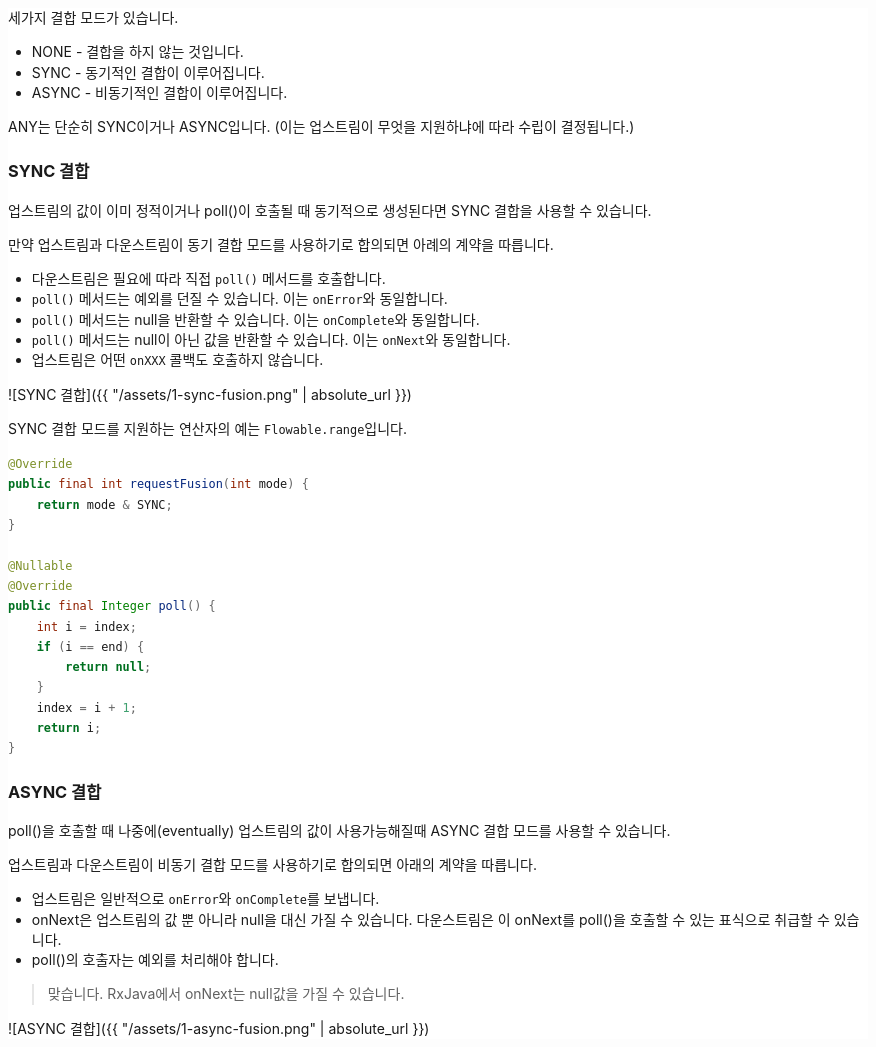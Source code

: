 세가지 결합 모드가 있습니다.

  * NONE - 결합을 하지 않는 것입니다.
  * SYNC - 동기적인 결합이 이루어집니다.
  * ASYNC - 비동기적인 결합이 이루어집니다.

ANY는 단순히 SYNC이거나 ASYNC입니다. (이는 업스트림이 무엇을 지원하냐에 따라 수립이 결정됩니다.)

### SYNC 결합

업스트림의 값이 이미 정적이거나 poll()이 호출될 때 동기적으로 생성된다면 SYNC 결합을 사용할 수 있습니다.

만약 업스트림과 다운스트림이 동기 결합 모드를 사용하기로 합의되면 아례의 계약을 따릅니다.

  * 다운스트림은 필요에 따라 직접 `poll()` 메서드를 호출합니다.
  * `poll()` 메서드는 예외를 던질 수 있습니다. 이는 `onError`와 동일합니다.
  * `poll()` 메서드는 null을 반환할 수 있습니다. 이는 `onComplete`와 동일합니다.
  * `poll()` 메서드는 null이 아닌 값을 반환할 수 있습니다. 이는 `onNext`와 동일합니다.
  * 업스트림은 어떤 `onXXX` 콜백도 호출하지 않습니다.

![SYNC 결합]({{ "/assets/1-sync-fusion.png" | absolute_url }})

SYNC 결합 모드를 지원하는 연산자의 예는 `Flowable.range`입니다.

```java
@Override
public final int requestFusion(int mode) {
    return mode & SYNC;
}

@Nullable
@Override
public final Integer poll() {
    int i = index;
    if (i == end) {
        return null;
    }
    index = i + 1;
    return i;
}
```

### ASYNC 결합

poll()을 호출할 때 나중에(eventually) 업스트림의 값이 사용가능해질때 ASYNC 결합 모드를 사용할 수 있습니다.

업스트림과 다운스트림이 비동기 결합 모드를 사용하기로 합의되면 아래의 계약을 따릅니다.

  * 업스트림은 일반적으로 `onError`와 `onComplete`를 보냅니다.
  * onNext은 업스트림의 값 뿐 아니라 null을 대신 가질 수 있습니다. 다운스트림은 이 onNext를 poll()을 호출할 수 있는 표식으로 취급할 수 있습니다.
  * poll()의 호출자는 예외를 처리해야 합니다.

> 맞습니다. RxJava에서 onNext는 null값을 가질 수 있습니다.

![ASYNC 결합]({{ "/assets/1-async-fusion.png" | absolute_url }})
